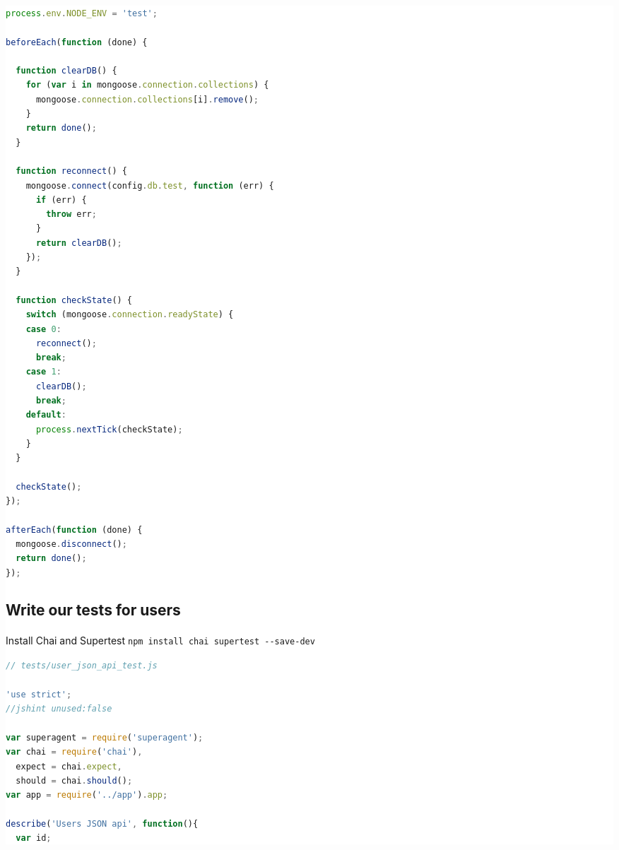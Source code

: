 ```javascript
process.env.NODE_ENV = 'test';

beforeEach(function (done) {

  function clearDB() {
    for (var i in mongoose.connection.collections) {
      mongoose.connection.collections[i].remove();
    }
    return done();
  }

  function reconnect() {
    mongoose.connect(config.db.test, function (err) {
      if (err) {
        throw err;
      }
      return clearDB();
    });
  }

  function checkState() {
    switch (mongoose.connection.readyState) {
    case 0:
      reconnect();
      break;
    case 1:
      clearDB();
      break;
    default:
      process.nextTick(checkState);
    }
  }

  checkState();
});

afterEach(function (done) {
  mongoose.disconnect();
  return done();
});

```

<a name="api-tests"></a>
## Write our tests for users

Install Chai and Supertest
`npm install chai supertest --save-dev`

```javascript
// tests/user_json_api_test.js

'use strict';
//jshint unused:false

var superagent = require('superagent');
var chai = require('chai'),
  expect = chai.expect,
  should = chai.should();
var app = require('../app').app;

describe('Users JSON api', function(){
  var id;
```